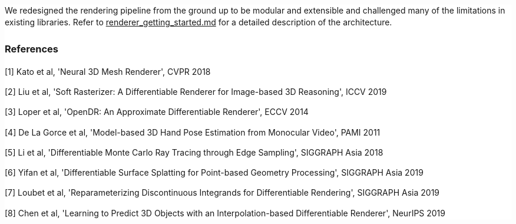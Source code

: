 We redesigned the rendering pipeline from the ground up to be modular and extensible and challenged many of the limitations in existing libraries. Refer to [renderer_getting_started.md](renderer_getting_started.md) for a detailed description of the architecture.


### References

<a id="1">[1]</a> Kato et al, 'Neural 3D Mesh Renderer', CVPR 2018

<a id="2">[2]</a> Liu et al, 'Soft Rasterizer: A Differentiable Renderer for Image-based 3D Reasoning', ICCV 2019

<a id="3">[3]</a> Loper et al, 'OpenDR: An Approximate Differentiable Renderer', ECCV 2014

<a id="4">[4]</a> De La Gorce et al, 'Model-based 3D Hand Pose Estimation from Monocular Video', PAMI 2011

<a id="5">[5]</a> Li et al, 'Differentiable Monte Carlo Ray Tracing through Edge Sampling', SIGGRAPH Asia 2018

<a id="6">[6]</a> Yifan et al, 'Differentiable Surface Splatting for Point-based Geometry Processing', SIGGRAPH Asia 2019

<a id="7">[7]</a> Loubet et al, 'Reparameterizing Discontinuous Integrands for Differentiable Rendering', SIGGRAPH Asia 2019

<a id="8">[8]</a> Chen et al, 'Learning to Predict 3D Objects with an Interpolation-based Differentiable Renderer', NeurIPS 2019

